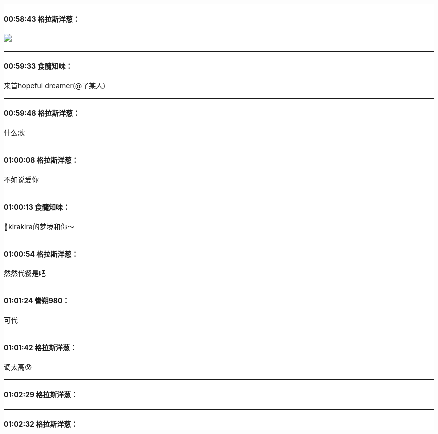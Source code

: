 *****

#### 00:58:43  格拉斯洋葱：

<img src="http://gchat.qpic.cn/gchatpic_new/895249074/614391357-2688647779-90956B705B580BADE50879F9C7675DF6/0?term=2" max_width="50%" />

*****

#### 00:59:33  食髓知味：

来首hopeful dreamer(@了某人)  

*****

#### 00:59:48  格拉斯洋葱：

什么歌

*****

#### 01:00:08  格拉斯洋葱：

不如说爱你

*****

#### 01:00:13  食髓知味：

🌟kirakira的梦境和你～

*****

#### 01:00:54  格拉斯洋葱：

然然代餐是吧

*****

#### 01:01:24  誊朔980：

可代

*****

#### 01:01:42  格拉斯洋葱：

调太高😰

*****

#### 01:02:29  格拉斯洋葱：



*****

#### 01:02:32  格拉斯洋葱：
